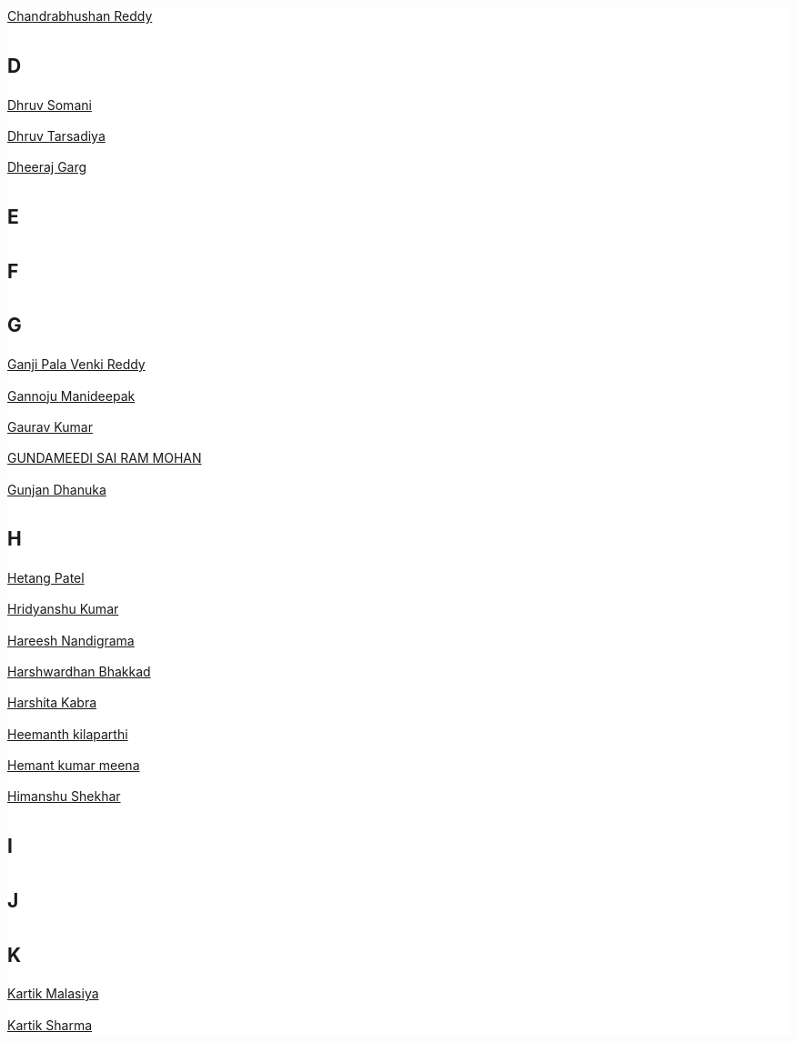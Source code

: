 [Chandrabhushan Reddy](https://github.com/demongod11)<br>

## D

[Dhruv Somani](https://github.com/dhruvsomani)<br>

[Dhruv Tarsadiya](https://github.com/DrDoofinstein)<br>

[Dheeraj Garg](https://github.com/dheerajgarg0018)<br>

## E

## F

## G

[Ganji Pala Venki Reddy](https://github.com/PalaVenkiReddy)<br>

[Gannoju Manideepak](https://github.com/shield12345)<br>

[Gaurav Kumar](https://github.com/gauravkumar5089)<br>

[GUNDAMEEDI SAI RAM MOHAN](https://github.com/gsairammohan)<br>

[Gunjan Dhanuka](https://github.com/GunjanDhanuka)<br>

## H

[Hetang Patel](https://github.com/hetang7802)<br>

[Hridyanshu Kumar](https://github.com/hridyanshuk)<br>

[Hareesh Nandigrama](https://github.com/Hareesh-Nandigrama)<br>

[Harshwardhan Bhakkad](https://github.com/HarshBhakkad)<br>

[Harshita Kabra](https://github.com/HarshitaKabra)<br>

[Heemanth kilaparthi](https://github.com/Heemanth1801)<br>

[Hemant kumar meena](https://github.com/hemant-lala)<br>

[Himanshu Shekhar](https://github.com/hshekhar101)<br>

## I

## J

## K

[Kartik Malasiya](https://github.com/kartikmalasiya)<br>

[Kartik Sharma](https://github.com/kaisawesome)<br>
